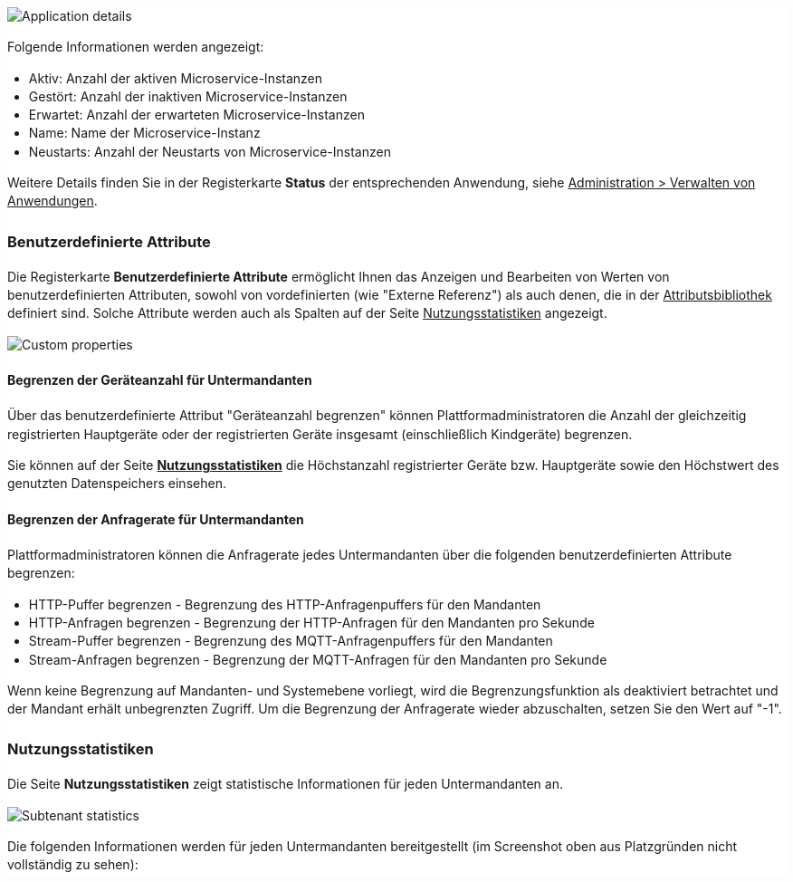 <img src="/images/benutzerhandbuch/enterprise-tenant/et-application-details.png" alt="Application details">

Folgende Informationen werden angezeigt:

* Aktiv: Anzahl der aktiven Microservice-Instanzen
* Gestört: Anzahl der inaktiven Microservice-Instanzen
* Erwartet: Anzahl der erwarteten Microservice-Instanzen
* Name: Name der Microservice-Instanz
* Neustarts: Anzahl der Neustarts von Microservice-Instanzen

Weitere Details finden Sie in der Registerkarte **Status** der entsprechenden Anwendung, siehe [Administration > Verwalten von Anwendungen](/benutzerhandbuch/administration#managing-applications).


### <a name="tenants-custom-properties"></a>Benutzerdefinierte Attribute

Die Registerkarte **Benutzerdefinierte Attribute** ermöglicht Ihnen das Anzeigen und Bearbeiten von Werten von benutzerdefinierten Attributen, sowohl von vordefinierten (wie "Externe Referenz") als auch denen, die in der [Attributsbibliothek](/benutzerhandbuch/administration#properties) definiert sind. Solche Attribute werden auch als Spalten auf der Seite [Nutzungsstatistiken](#usage-stats) angezeigt.

![Custom properties](/images/benutzerhandbuch/enterprise-tenant/et-subtenant-custom-properties.png)

#### Begrenzen der Geräteanzahl für Untermandanten

Über das benutzerdefinierte Attribut "Geräteanzahl begrenzen" können Plattformadministratoren die Anzahl der gleichzeitig registrierten Hauptgeräte oder der registrierten Geräte insgesamt (einschließlich Kindgeräte) begrenzen. 

Sie können auf der Seite **[Nutzungsstatistiken](#usage-stats)** die Höchstanzahl registrierter Geräte bzw. Hauptgeräte sowie den Höchstwert des genutzten Datenspeichers einsehen.

#### Begrenzen der Anfragerate für Untermandanten

Plattformadministratoren können die Anfragerate jedes Untermandanten über die folgenden benutzerdefinierten Attribute begrenzen:

* HTTP-Puffer begrenzen - Begrenzung des HTTP-Anfragenpuffers für den Mandanten
* HTTP-Anfragen begrenzen - Begrenzung der HTTP-Anfragen für den Mandanten pro Sekunde
* Stream-Puffer begrenzen - Begrenzung des MQTT-Anfragenpuffers für den Mandanten
* Stream-Anfragen begrenzen - Begrenzung der MQTT-Anfragen für den Mandanten pro Sekunde

Wenn keine Begrenzung auf Mandanten- und Systemebene vorliegt, wird die Begrenzungsfunktion als deaktiviert betrachtet und der Mandant erhält unbegrenzten Zugriff. Um die Begrenzung der Anfragerate wieder abzuschalten, setzen Sie den Wert auf "-1".


### <a name="usage-stats"></a> Nutzungsstatistiken

Die Seite **Nutzungsstatistiken** zeigt statistische Informationen für jeden Untermandanten an.

![Subtenant statistics](/images/benutzerhandbuch/enterprise-tenant/et-subtenants-usage-statistics.png)

Die folgenden Informationen werden für jeden Untermandanten bereitgestellt (im Screenshot oben aus Platzgründen nicht vollständig zu sehen):
